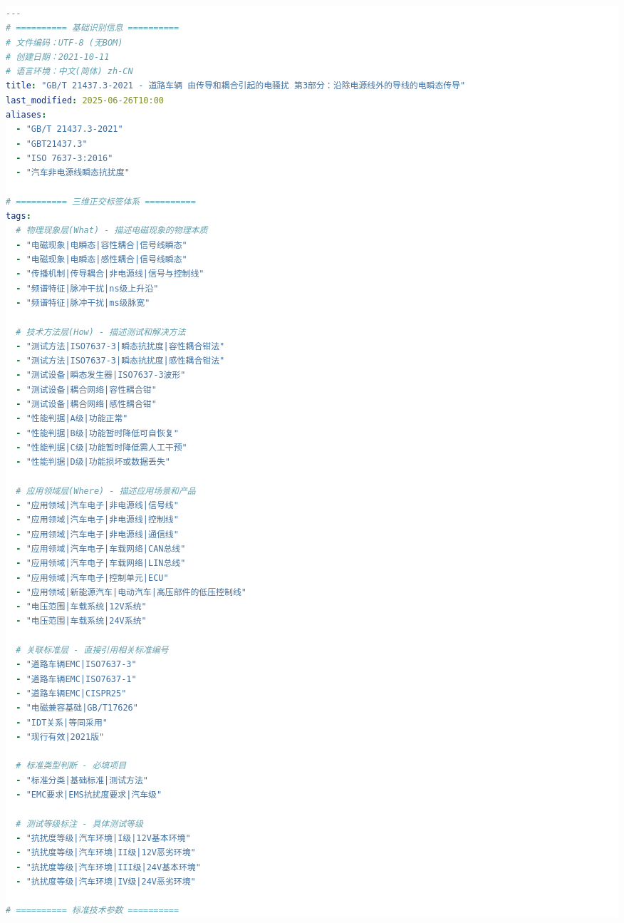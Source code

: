```yaml
---
# ========== 基础识别信息 ==========
# 文件编码：UTF-8 (无BOM)
# 创建日期：2021-10-11
# 语言环境：中文(简体) zh-CN
title: "GB/T 21437.3-2021 - 道路车辆 由传导和耦合引起的电骚扰 第3部分：沿除电源线外的导线的电瞬态传导"
last_modified: 2025-06-26T10:00
aliases:
  - "GB/T 21437.3-2021"
  - "GBT21437.3"
  - "ISO 7637-3:2016"
  - "汽车非电源线瞬态抗扰度"

# ========== 三维正交标签体系 ==========
tags:
  # 物理现象层(What) - 描述电磁现象的物理本质
  - "电磁现象|电瞬态|容性耦合|信号线瞬态"
  - "电磁现象|电瞬态|感性耦合|信号线瞬态"
  - "传播机制|传导耦合|非电源线|信号与控制线"
  - "频谱特征|脉冲干扰|ns级上升沿"
  - "频谱特征|脉冲干扰|ms级脉宽"

  # 技术方法层(How) - 描述测试和解决方法
  - "测试方法|ISO7637-3|瞬态抗扰度|容性耦合钳法"
  - "测试方法|ISO7637-3|瞬态抗扰度|感性耦合钳法"
  - "测试设备|瞬态发生器|ISO7637-3波形"
  - "测试设备|耦合网络|容性耦合钳"
  - "测试设备|耦合网络|感性耦合钳"
  - "性能判据|A级|功能正常"
  - "性能判据|B级|功能暂时降低可自恢复"
  - "性能判据|C级|功能暂时降低需人工干预"
  - "性能判据|D级|功能损坏或数据丢失"

  # 应用领域层(Where) - 描述应用场景和产品
  - "应用领域|汽车电子|非电源线|信号线"
  - "应用领域|汽车电子|非电源线|控制线"
  - "应用领域|汽车电子|非电源线|通信线"
  - "应用领域|汽车电子|车载网络|CAN总线"
  - "应用领域|汽车电子|车载网络|LIN总线"
  - "应用领域|汽车电子|控制单元|ECU"
  - "应用领域|新能源汽车|电动汽车|高压部件的低压控制线"
  - "电压范围|车载系统|12V系统"
  - "电压范围|车载系统|24V系统"

  # 关联标准层 - 直接引用相关标准编号
  - "道路车辆EMC|ISO7637-3"
  - "道路车辆EMC|ISO7637-1"
  - "道路车辆EMC|CISPR25"
  - "电磁兼容基础|GB/T17626"
  - "IDT关系|等同采用"
  - "现行有效|2021版"

  # 标准类型判断 - 必填项目
  - "标准分类|基础标准|测试方法"
  - "EMC要求|EMS抗扰度要求|汽车级"

  # 测试等级标注 - 具体测试等级
  - "抗扰度等级|汽车环境|I级|12V基本环境"
  - "抗扰度等级|汽车环境|II级|12V恶劣环境"
  - "抗扰度等级|汽车环境|III级|24V基本环境"
  - "抗扰度等级|汽车环境|IV级|24V恶劣环境"

# ========== 标准技术参数 ==========
```